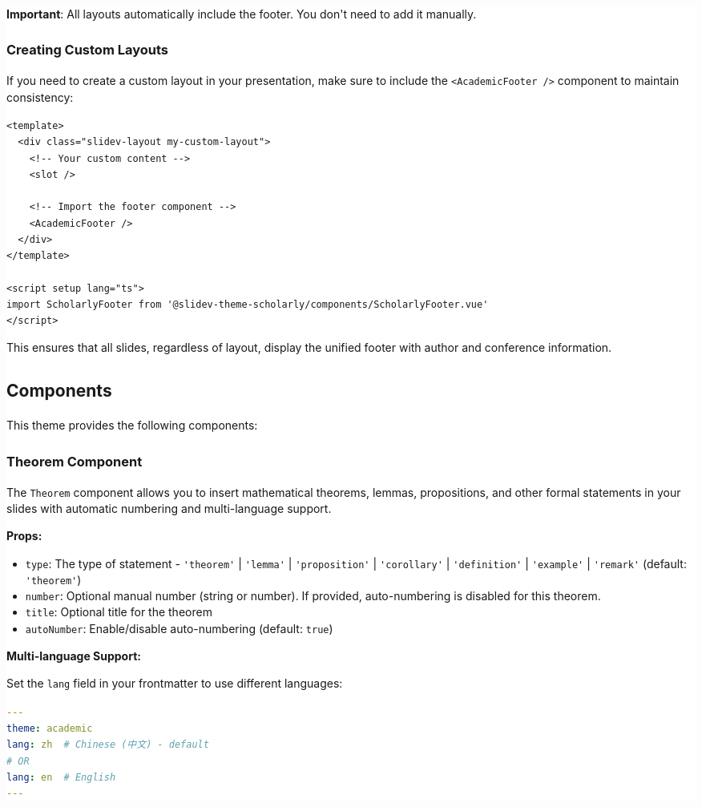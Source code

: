**Important**: All layouts automatically include the footer. You don't need to add it manually.

### Creating Custom Layouts

If you need to create a custom layout in your presentation, make sure to include the `<AcademicFooter />` component to maintain consistency:

```vue
<template>
  <div class="slidev-layout my-custom-layout">
    <!-- Your custom content -->
    <slot />
    
    <!-- Import the footer component -->
    <AcademicFooter />
  </div>
</template>

<script setup lang="ts">
import ScholarlyFooter from '@slidev-theme-scholarly/components/ScholarlyFooter.vue'
</script>
```

This ensures that all slides, regardless of layout, display the unified footer with author and conference information.

## Components

This theme provides the following components:

### Theorem Component

The `Theorem` component allows you to insert mathematical theorems, lemmas, propositions, and other formal statements in your slides with automatic numbering and multi-language support.

**Props:**

- `type`: The type of statement - `'theorem'` | `'lemma'` | `'proposition'` | `'corollary'` | `'definition'` | `'example'` | `'remark'` (default: `'theorem'`)
- `number`: Optional manual number (string or number). If provided, auto-numbering is disabled for this theorem.
- `title`: Optional title for the theorem
- `autoNumber`: Enable/disable auto-numbering (default: `true`)

**Multi-language Support:**

Set the `lang` field in your frontmatter to use different languages:

```yaml
---
theme: academic
lang: zh  # Chinese (中文) - default
# OR
lang: en  # English
---
```
